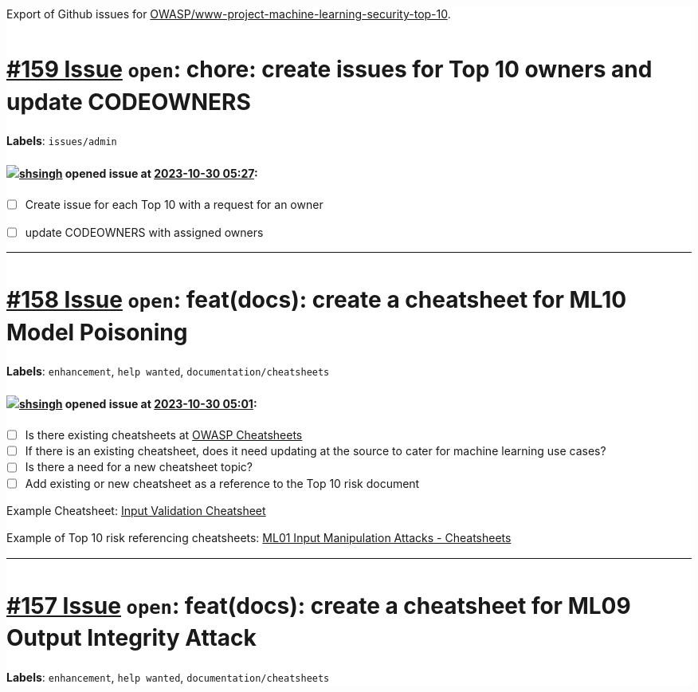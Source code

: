 Export of Github issues for [OWASP/www-project-machine-learning-security-top-10](https://github.com/OWASP/www-project-machine-learning-security-top-10).

# [\#159 Issue](https://github.com/OWASP/www-project-machine-learning-security-top-10/issues/159) `open`: chore: create issues for Top 10 owners and update CODEOWNERS
**Labels**: `issues/admin`


#### <img src="https://avatars.githubusercontent.com/u/412800?v=4" width="50">[shsingh](https://github.com/shsingh) opened issue at [2023-10-30 05:27](https://github.com/OWASP/www-project-machine-learning-security-top-10/issues/159):

- [ ] Create issue for each Top 10 with a request for an owner
- [ ] update CODEOWNERS with assigned owners




-------------------------------------------------------------------------------

# [\#158 Issue](https://github.com/OWASP/www-project-machine-learning-security-top-10/issues/158) `open`: feat(docs): create a cheatsheet for ML10 Model Poisoning
**Labels**: `enhancement`, `help wanted`, `documentation/cheatsheets`


#### <img src="https://avatars.githubusercontent.com/u/412800?v=4" width="50">[shsingh](https://github.com/shsingh) opened issue at [2023-10-30 05:01](https://github.com/OWASP/www-project-machine-learning-security-top-10/issues/158):

- [ ] Is there existing cheatsheets at [OWASP Cheatsheets](https://cheatsheetseries.owasp.org/Glossary.html)
- [ ] If there is an existing cheatsheet, does it need updating at the source to cater for machine learning use cases?
- [ ] Is there a need for a new cheatsheet topic?
- [ ] Add existing or new cheatsheet as a reference to the Top 10 risk document

Example Cheatsheet: [Input Validation Cheatsheet](https://github.com/OWASP/CheatSheetSeries/blob/master/cheatsheets/Input_Validation_Cheat_Sheet.md)

Example of Top 10 risk referencing cheatsheets: [ML01 Input Manipulation Attacks - Cheatsheets](https://github.com/OWASP/www-project-machine-learning-security-top-10/blob/master/docs/cheatsheets/ML01_2023-Input_Manipulation_Attack-Cheatsheet.md)




-------------------------------------------------------------------------------

# [\#157 Issue](https://github.com/OWASP/www-project-machine-learning-security-top-10/issues/157) `open`: feat(docs): create a cheatsheet for ML09 Output Integrity Attack
**Labels**: `enhancement`, `help wanted`, `documentation/cheatsheets`
